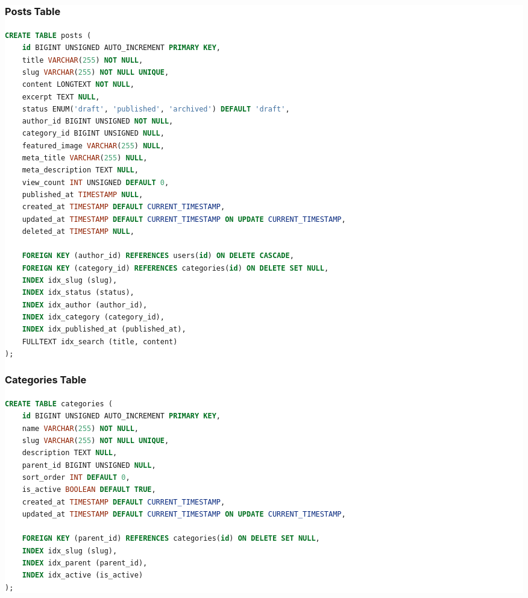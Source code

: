 ### Posts Table
```sql
CREATE TABLE posts (
    id BIGINT UNSIGNED AUTO_INCREMENT PRIMARY KEY,
    title VARCHAR(255) NOT NULL,
    slug VARCHAR(255) NOT NULL UNIQUE,
    content LONGTEXT NOT NULL,
    excerpt TEXT NULL,
    status ENUM('draft', 'published', 'archived') DEFAULT 'draft',
    author_id BIGINT UNSIGNED NOT NULL,
    category_id BIGINT UNSIGNED NULL,
    featured_image VARCHAR(255) NULL,
    meta_title VARCHAR(255) NULL,
    meta_description TEXT NULL,
    view_count INT UNSIGNED DEFAULT 0,
    published_at TIMESTAMP NULL,
    created_at TIMESTAMP DEFAULT CURRENT_TIMESTAMP,
    updated_at TIMESTAMP DEFAULT CURRENT_TIMESTAMP ON UPDATE CURRENT_TIMESTAMP,
    deleted_at TIMESTAMP NULL,
    
    FOREIGN KEY (author_id) REFERENCES users(id) ON DELETE CASCADE,
    FOREIGN KEY (category_id) REFERENCES categories(id) ON DELETE SET NULL,
    INDEX idx_slug (slug),
    INDEX idx_status (status),
    INDEX idx_author (author_id),
    INDEX idx_category (category_id),
    INDEX idx_published_at (published_at),
    FULLTEXT idx_search (title, content)
);
```

### Categories Table
```sql
CREATE TABLE categories (
    id BIGINT UNSIGNED AUTO_INCREMENT PRIMARY KEY,
    name VARCHAR(255) NOT NULL,
    slug VARCHAR(255) NOT NULL UNIQUE,
    description TEXT NULL,
    parent_id BIGINT UNSIGNED NULL,
    sort_order INT DEFAULT 0,
    is_active BOOLEAN DEFAULT TRUE,
    created_at TIMESTAMP DEFAULT CURRENT_TIMESTAMP,
    updated_at TIMESTAMP DEFAULT CURRENT_TIMESTAMP ON UPDATE CURRENT_TIMESTAMP,
    
    FOREIGN KEY (parent_id) REFERENCES categories(id) ON DELETE SET NULL,
    INDEX idx_slug (slug),
    INDEX idx_parent (parent_id),
    INDEX idx_active (is_active)
);
```
